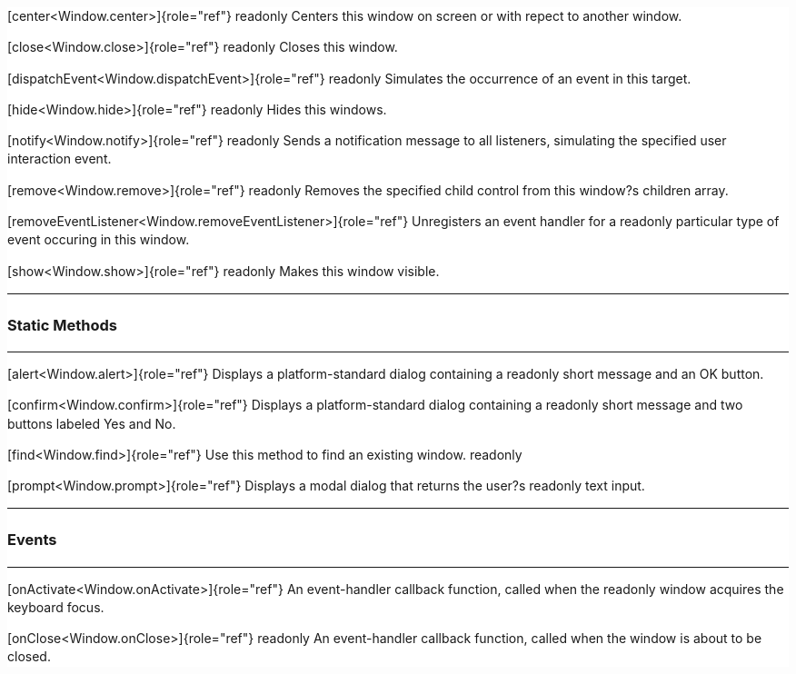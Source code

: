   [center\<Window.center\>]{role="ref"} readonly                    Centers this window on screen or with
                                                                    repect to another window.

  [close\<Window.close\>]{role="ref"} readonly                      Closes this window.

  [dispatchEvent\<Window.dispatchEvent\>]{role="ref"} readonly      Simulates the occurrence of an event in
                                                                    this target.

  [hide\<Window.hide\>]{role="ref"} readonly                        Hides this windows.

  [notify\<Window.notify\>]{role="ref"} readonly                    Sends a notification message to all
                                                                    listeners, simulating the specified user
                                                                    interaction event.

  [remove\<Window.remove\>]{role="ref"} readonly                    Removes the specified child control from
                                                                    this window?s children array.

  [removeEventListener\<Window.removeEventListener\>]{role="ref"}   Unregisters an event handler for a
  readonly                                                          particular type of event occuring in this
                                                                    window.

  [show\<Window.show\>]{role="ref"} readonly                        Makes this window visible.
  ----------------------------------------------------------------- ------------------------------------------

### Static Methods

  ----------------------------------------- --------------------------------------------------
  [alert\<Window.alert\>]{role="ref"}       Displays a platform-standard dialog containing a
  readonly                                  short message and an OK button.

  [confirm\<Window.confirm\>]{role="ref"}   Displays a platform-standard dialog containing a
  readonly                                  short message and two buttons labeled Yes and No.

  [find\<Window.find\>]{role="ref"}         Use this method to find an existing window.
  readonly                                  

  [prompt\<Window.prompt\>]{role="ref"}     Displays a modal dialog that returns the user?s
  readonly                                  text input.
  ----------------------------------------- --------------------------------------------------

### Events

  ----------------------------------------------------- ---------------------------------------------------
  [onActivate\<Window.onActivate\>]{role="ref"}         An event-handler callback function, called when the
  readonly                                              window acquires the keyboard focus.

  [onClose\<Window.onClose\>]{role="ref"} readonly      An event-handler callback function, called when the
                                                        window is about to be closed.

